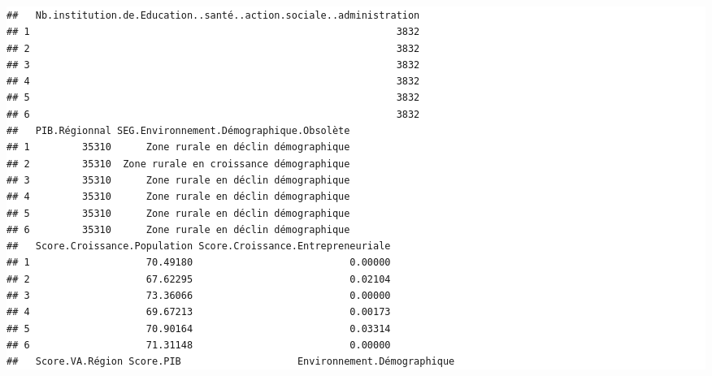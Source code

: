     ##   Nb.institution.de.Education..santé..action.sociale..administration
    ## 1                                                               3832
    ## 2                                                               3832
    ## 3                                                               3832
    ## 4                                                               3832
    ## 5                                                               3832
    ## 6                                                               3832
    ##   PIB.Régionnal SEG.Environnement.Démographique.Obsolète
    ## 1         35310      Zone rurale en déclin démographique
    ## 2         35310  Zone rurale en croissance démographique
    ## 3         35310      Zone rurale en déclin démographique
    ## 4         35310      Zone rurale en déclin démographique
    ## 5         35310      Zone rurale en déclin démographique
    ## 6         35310      Zone rurale en déclin démographique
    ##   Score.Croissance.Population Score.Croissance.Entrepreneuriale
    ## 1                    70.49180                           0.00000
    ## 2                    67.62295                           0.02104
    ## 3                    73.36066                           0.00000
    ## 4                    69.67213                           0.00173
    ## 5                    70.90164                           0.03314
    ## 6                    71.31148                           0.00000
    ##   Score.VA.Région Score.PIB                    Environnement.Démographique